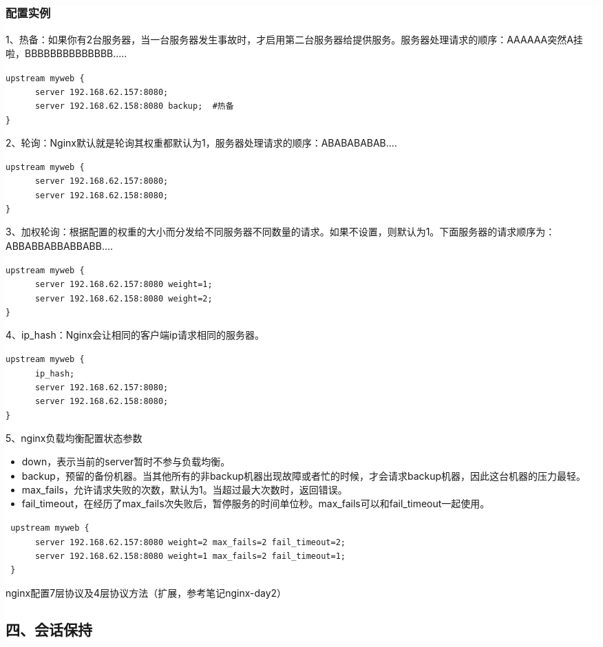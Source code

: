 

### 配置实例

1、热备：如果你有2台服务器，当一台服务器发生事故时，才启用第二台服务器给提供服务。服务器处理请求的顺序：AAAAAA突然A挂啦，BBBBBBBBBBBBBB.....

```shell
upstream myweb { 
      server 192.168.62.157:8080; 
      server 192.168.62.158:8080 backup;  #热备     
}
```

2、轮询：Nginx默认就是轮询其权重都默认为1，服务器处理请求的顺序：ABABABABAB....

```shell
upstream myweb {
      server 192.168.62.157:8080; 
      server 192.168.62.158:8080;      
}
```

3、加权轮询：根据配置的权重的大小而分发给不同服务器不同数量的请求。如果不设置，则默认为1。下面服务器的请求顺序为：ABBABBABBABBABB....

```shell
upstream myweb { 
      server 192.168.62.157:8080 weight=1;
      server 192.168.62.158:8080 weight=2;
}
```

4、ip_hash：Nginx会让相同的客户端ip请求相同的服务器。

```shell
upstream myweb {
	  ip_hash;
      server 192.168.62.157:8080; 
      server 192.168.62.158:8080;   
}
```

5、nginx负载均衡配置状态参数

- down，表示当前的server暂时不参与负载均衡。
- backup，预留的备份机器。当其他所有的非backup机器出现故障或者忙的时候，才会请求backup机器，因此这台机器的压力最轻。
- max_fails，允许请求失败的次数，默认为1。当超过最大次数时，返回错误。
- fail_timeout，在经历了max_fails次失败后，暂停服务的时间单位秒。max_fails可以和fail_timeout一起使用。

```shell
 upstream myweb { 
      server 192.168.62.157:8080 weight=2 max_fails=2 fail_timeout=2;
      server 192.168.62.158:8080 weight=1 max_fails=2 fail_timeout=1;   
 }
```

nginx配置7层协议及4层协议方法（扩展，参考笔记nginx-day2）

## 四、会话保持
